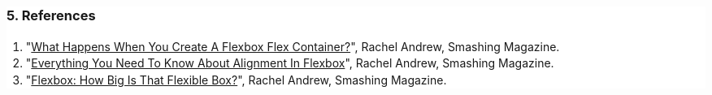 ### 5. References

1. "[What Happens When You Create A Flexbox Flex Container?](https://www.smashingmagazine.com/2018/08/flexbox-display-flex-container/)", Rachel Andrew, Smashing Magazine.
2. "[Everything You Need To Know About Alignment In Flexbox](https://www.smashingmagazine.com/2018/08/flexbox-alignment/)", Rachel Andrew, Smashing Magazine.
3. "[Flexbox: How Big Is That Flexible Box?](https://www.smashingmagazine.com/2018/09/flexbox-sizing-flexible-box/)", Rachel Andrew, Smashing Magazine.
